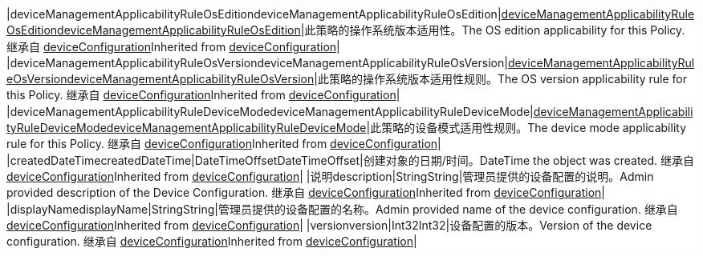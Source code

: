 |<span data-ttu-id="7e534-153">deviceManagementApplicabilityRuleOsEdition</span><span class="sxs-lookup"><span data-stu-id="7e534-153">deviceManagementApplicabilityRuleOsEdition</span></span>|[<span data-ttu-id="7e534-154">deviceManagementApplicabilityRuleOsEdition</span><span class="sxs-lookup"><span data-stu-id="7e534-154">deviceManagementApplicabilityRuleOsEdition</span></span>](../resources/intune-deviceconfig-devicemanagementapplicabilityruleosedition.md)|<span data-ttu-id="7e534-155">此策略的操作系统版本适用性。</span><span class="sxs-lookup"><span data-stu-id="7e534-155">The OS edition applicability for this Policy.</span></span> <span data-ttu-id="7e534-156">继承自 [deviceConfiguration](../resources/intune-shared-deviceconfiguration.md)</span><span class="sxs-lookup"><span data-stu-id="7e534-156">Inherited from [deviceConfiguration](../resources/intune-shared-deviceconfiguration.md)</span></span>|
|<span data-ttu-id="7e534-157">deviceManagementApplicabilityRuleOsVersion</span><span class="sxs-lookup"><span data-stu-id="7e534-157">deviceManagementApplicabilityRuleOsVersion</span></span>|[<span data-ttu-id="7e534-158">deviceManagementApplicabilityRuleOsVersion</span><span class="sxs-lookup"><span data-stu-id="7e534-158">deviceManagementApplicabilityRuleOsVersion</span></span>](../resources/intune-deviceconfig-devicemanagementapplicabilityruleosversion.md)|<span data-ttu-id="7e534-159">此策略的操作系统版本适用性规则。</span><span class="sxs-lookup"><span data-stu-id="7e534-159">The OS version applicability rule for this Policy.</span></span> <span data-ttu-id="7e534-160">继承自 [deviceConfiguration](../resources/intune-shared-deviceconfiguration.md)</span><span class="sxs-lookup"><span data-stu-id="7e534-160">Inherited from [deviceConfiguration](../resources/intune-shared-deviceconfiguration.md)</span></span>|
|<span data-ttu-id="7e534-161">deviceManagementApplicabilityRuleDeviceMode</span><span class="sxs-lookup"><span data-stu-id="7e534-161">deviceManagementApplicabilityRuleDeviceMode</span></span>|[<span data-ttu-id="7e534-162">deviceManagementApplicabilityRuleDeviceMode</span><span class="sxs-lookup"><span data-stu-id="7e534-162">deviceManagementApplicabilityRuleDeviceMode</span></span>](../resources/intune-deviceconfig-devicemanagementapplicabilityruledevicemode.md)|<span data-ttu-id="7e534-163">此策略的设备模式适用性规则。</span><span class="sxs-lookup"><span data-stu-id="7e534-163">The device mode applicability rule for this Policy.</span></span> <span data-ttu-id="7e534-164">继承自 [deviceConfiguration](../resources/intune-shared-deviceconfiguration.md)</span><span class="sxs-lookup"><span data-stu-id="7e534-164">Inherited from [deviceConfiguration](../resources/intune-shared-deviceconfiguration.md)</span></span>|
|<span data-ttu-id="7e534-165">createdDateTime</span><span class="sxs-lookup"><span data-stu-id="7e534-165">createdDateTime</span></span>|<span data-ttu-id="7e534-166">DateTimeOffset</span><span class="sxs-lookup"><span data-stu-id="7e534-166">DateTimeOffset</span></span>|<span data-ttu-id="7e534-167">创建对象的日期/时间。</span><span class="sxs-lookup"><span data-stu-id="7e534-167">DateTime the object was created.</span></span> <span data-ttu-id="7e534-168">继承自 [deviceConfiguration](../resources/intune-shared-deviceconfiguration.md)</span><span class="sxs-lookup"><span data-stu-id="7e534-168">Inherited from [deviceConfiguration](../resources/intune-shared-deviceconfiguration.md)</span></span>|
|<span data-ttu-id="7e534-169">说明</span><span class="sxs-lookup"><span data-stu-id="7e534-169">description</span></span>|<span data-ttu-id="7e534-170">String</span><span class="sxs-lookup"><span data-stu-id="7e534-170">String</span></span>|<span data-ttu-id="7e534-171">管理员提供的设备配置的说明。</span><span class="sxs-lookup"><span data-stu-id="7e534-171">Admin provided description of the Device Configuration.</span></span> <span data-ttu-id="7e534-172">继承自 [deviceConfiguration](../resources/intune-shared-deviceconfiguration.md)</span><span class="sxs-lookup"><span data-stu-id="7e534-172">Inherited from [deviceConfiguration](../resources/intune-shared-deviceconfiguration.md)</span></span>|
|<span data-ttu-id="7e534-173">displayName</span><span class="sxs-lookup"><span data-stu-id="7e534-173">displayName</span></span>|<span data-ttu-id="7e534-174">String</span><span class="sxs-lookup"><span data-stu-id="7e534-174">String</span></span>|<span data-ttu-id="7e534-175">管理员提供的设备配置的名称。</span><span class="sxs-lookup"><span data-stu-id="7e534-175">Admin provided name of the device configuration.</span></span> <span data-ttu-id="7e534-176">继承自 [deviceConfiguration](../resources/intune-shared-deviceconfiguration.md)</span><span class="sxs-lookup"><span data-stu-id="7e534-176">Inherited from [deviceConfiguration](../resources/intune-shared-deviceconfiguration.md)</span></span>|
|<span data-ttu-id="7e534-177">version</span><span class="sxs-lookup"><span data-stu-id="7e534-177">version</span></span>|<span data-ttu-id="7e534-178">Int32</span><span class="sxs-lookup"><span data-stu-id="7e534-178">Int32</span></span>|<span data-ttu-id="7e534-179">设备配置的版本。</span><span class="sxs-lookup"><span data-stu-id="7e534-179">Version of the device configuration.</span></span> <span data-ttu-id="7e534-180">继承自 [deviceConfiguration](../resources/intune-shared-deviceconfiguration.md)</span><span class="sxs-lookup"><span data-stu-id="7e534-180">Inherited from [deviceConfiguration](../resources/intune-shared-deviceconfiguration.md)</span></span>|